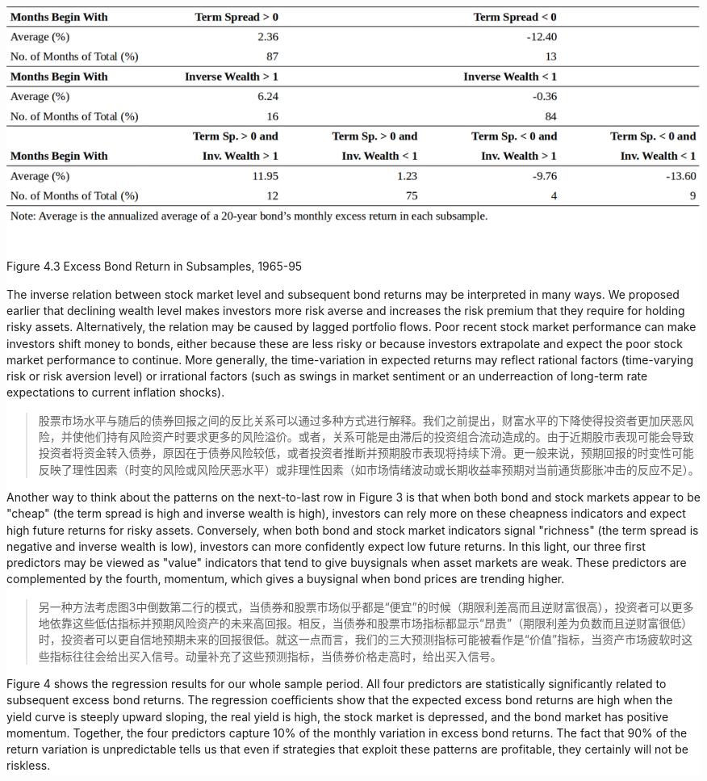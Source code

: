 ![Figure 4.3 Excess Bond Return in Subsamples, 1965-95](/img/yield-curve/4-3.png)

Figure 4.3 Excess Bond Return in Subsamples, 1965-95

The inverse relation between stock market level and subsequent bond returns may be interpreted in many ways. We proposed earlier that declining wealth level makes investors more risk averse and increases the risk premium that they require for holding risky assets. Alternatively, the relation may be caused by lagged portfolio flows. Poor recent stock market performance can make investors shift money to bonds, either because these are less risky or because investors extrapolate and expect the poor stock market performance to continue. More generally, the time-variation in expected returns may reflect rational factors (time-varying risk or risk aversion level) or irrational factors (such as swings in market sentiment or an underreaction of long-term rate expectations to current inflation shocks).

> 股票市场水平与随后的债券回报之间的反比关系可以通过多种方式进行解释。我们之前提出，财富水平的下降使得投资者更加厌恶风险，并使他们持有风险资产时要求更多的风险溢价。或者，关系可能是由滞后的投资组合流动造成的。由于近期股市表现可能会导致投资者将资金转入债券，原因在于债券风险较低，或者投资者推断并预期股市表现将持续下滑。更一般来说，预期回报的时变性可能反映了理性因素（时变的风险或风险厌恶水平）或非理性因素（如市场情绪波动或长期收益率预期对当前通货膨胀冲击的反应不足）。

Another way to think about the patterns on the next-to-last row in Figure 3 is that when both bond and stock markets appear to be "cheap" (the term spread is high and inverse wealth is high), investors can rely more on these cheapness indicators and expect high future returns for risky assets. Conversely, when both bond and stock market indicators signal "richness" (the term spread is negative and inverse wealth is low), investors can more confidently expect low future returns. In this light, our three first predictors may be viewed as "value" indicators that tend to give buysignals when asset markets are weak. These predictors are complemented by the fourth, momentum, which gives a buysignal when bond prices are trending higher.

> 另一种方法考虑图3中倒数第二行的模式，当债券和股票市场似乎都是“便宜”的时候（期限利差高而且逆财富很高），投资者可以更多地依靠这些低估指标并预期风险资产的未来高回报。相反，当债券和股票市场指标都显示“昂贵”（期限利差为负数而且逆财富很低）时，投资者可以更自信地预期未来的回报很低。就这一点而言，我们的三大预测指标可能被看作是“价值”指标，当资产市场疲软时这些指标往往会给出买入信号。动量补充了这些预测指标，当债券价格走高时，给出买入信号。

Figure 4 shows the regression results for our whole sample period. All four predictors are statistically significantly related to subsequent excess bond returns. The regression coefficients show that the expected excess bond returns are high when the yield curve is steeply upward sloping, the real yield is high, the stock market is depressed, and the bond market has positive momentum. Together, the four predictors capture 10% of the monthly variation in excess bond returns. The fact that 90% of the return variation is unpredictable tells us that even if strategies that exploit these patterns are profitable, they certainly will not be riskless.
